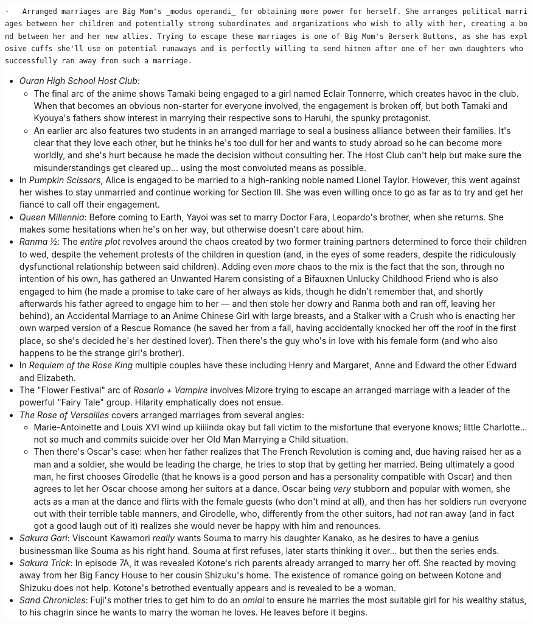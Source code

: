     -   Arranged marriages are Big Mom's _modus operandi_ for obtaining more power for herself. She arranges political marriages between her children and potentially strong subordinates and organizations who wish to ally with her, creating a bond between her and her new allies. Trying to escape these marriages is one of Big Mom's Berserk Buttons, as she has explosive cuffs she'll use on potential runaways and is perfectly willing to send hitmen after one of her own daughters who successfully ran away from such a marriage.
-   _Ouran High School Host Club_:
    -   The final arc of the anime shows Tamaki being engaged to a girl named Eclair Tonnerre, which creates havoc in the club. When that becomes an obvious non-starter for everyone involved, the engagement is broken off, but both Tamaki and Kyouya's fathers show interest in marrying their respective sons to Haruhi, the spunky protagonist.
    -   An earlier arc also features two students in an arranged marriage to seal a business alliance between their families. It's clear that they love each other, but he thinks he's too dull for her and wants to study abroad so he can become more worldly, and she's hurt because he made the decision without consulting her. The Host Club can't help but make sure the misunderstandings get cleared up... using the most convoluted means as possible.
-   In _Pumpkin Scissors_, Alice is engaged to be married to a high-ranking noble named Lionel Taylor. However, this went against her wishes to stay unmarried and continue working for Section III. She was even willing once to go as far as to try and get her fiancé to call off their engagement.
-   _Queen Millennia_: Before coming to Earth, Yayoi was set to marry Doctor Fara, Leopardo's brother, when she returns. She makes some hesitations when he's on her way, but otherwise doesn't care about him.
-   _Ranma ½_: The _entire plot_ revolves around the chaos created by two former training partners determined to force their children to wed, despite the vehement protests of the children in question (and, in the eyes of some readers, despite the ridiculously dysfunctional relationship between said children). Adding even _more_ chaos to the mix is the fact that the son, through no intention of his own, has gathered an Unwanted Harem consisting of a Bifauxnen Unlucky Childhood Friend who is also engaged to him (he made a promise to take care of her always as kids, though he didn't remember that, and shortly afterwards his father agreed to engage him to her — and then stole her dowry and Ranma both and ran off, leaving her behind), an Accidental Marriage to an Anime Chinese Girl with large breasts, and a Stalker with a Crush who is enacting her own warped version of a Rescue Romance (he saved her from a fall, having accidentally knocked her off the roof in the first place, so she's decided he's her destined lover). Then there's the guy who's in love with his female form (and who also happens to be the strange girl's brother).
-   In _Requiem of the Rose King_ multiple couples have these including Henry and Margaret, Anne and Edward the other Edward and Elizabeth.
-   The "Flower Festival" arc of _Rosario + Vampire_ involves Mizore trying to escape an arranged marriage with a leader of the powerful "Fairy Tale" group. Hilarity emphatically does not ensue.
-   _The Rose of Versailles_ covers arranged marriages from several angles:
    -   Marie-Antoinette and Louis XVI wind up kiiiinda okay but fall victim to the misfortune that everyone knows; little Charlotte... not so much and commits suicide over her Old Man Marrying a Child situation.
    -   Then there's Oscar's case: when her father realizes that The French Revolution is coming and, due having raised her as a man and a soldier, she would be leading the charge, he tries to stop that by getting her married. Being ultimately a good man, he first chooses Girodelle (that he knows is a good person and has a personality compatible with Oscar) and then agrees to let her Oscar choose among her suitors at a dance. Oscar being _very_ stubborn and popular with women, she acts as a man at the dance and flirts with the female guests (who don't mind at all), and then has her soldiers run everyone out with their terrible table manners, and Girodelle, who, differently from the other suitors, had _not_ ran away (and in fact got a good laugh out of it) realizes she would never be happy with him and renounces.
-   _Sakura Gari_: Viscount Kawamori _really_ wants Souma to marry his daughter Kanako, as he desires to have a genius businessman like Souma as his right hand. Souma at first refuses, later starts thinking it over... but then the series ends.
-   _Sakura Trick_: In episode 7A, it was revealed Kotone's rich parents already arranged to marry her off. She reacted by moving away from her Big Fancy House to her cousin Shizuku's home. The existence of romance going on between Kotone and Shizuku does not help. Kotone's betrothed eventually appears and is revealed to be a woman.
-   _Sand Chronicles_: Fuji's mother tries to get him to do an _omiai_ to ensure he marries the most suitable girl for his wealthy status, to his chagrin since he wants to marry the woman he loves. He leaves before it begins.